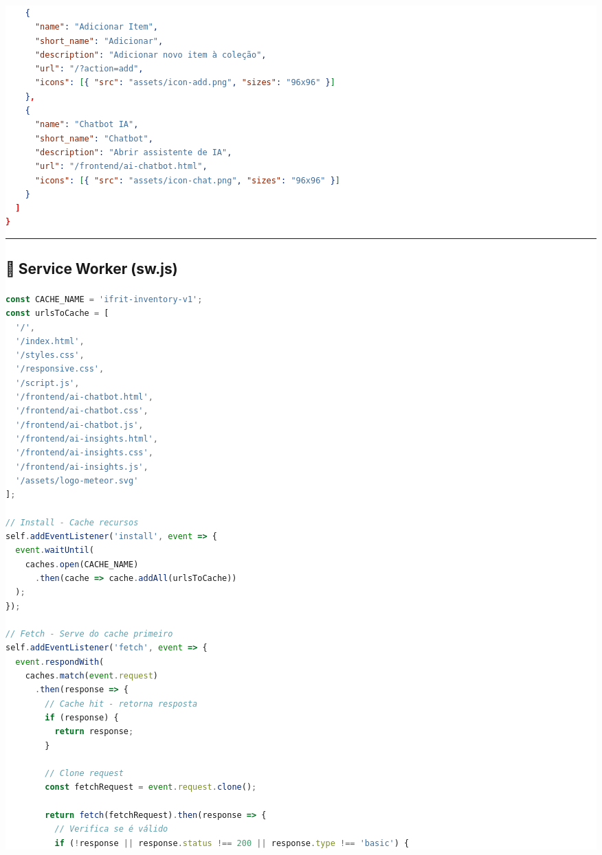 ```json
    {
      "name": "Adicionar Item",
      "short_name": "Adicionar",
      "description": "Adicionar novo item à coleção",
      "url": "/?action=add",
      "icons": [{ "src": "assets/icon-add.png", "sizes": "96x96" }]
    },
    {
      "name": "Chatbot IA",
      "short_name": "Chatbot",
      "description": "Abrir assistente de IA",
      "url": "/frontend/ai-chatbot.html",
      "icons": [{ "src": "assets/icon-chat.png", "sizes": "96x96" }]
    }
  ]
}
```

---

## 🔧 Service Worker (sw.js)

```javascript
const CACHE_NAME = 'ifrit-inventory-v1';
const urlsToCache = [
  '/',
  '/index.html',
  '/styles.css',
  '/responsive.css',
  '/script.js',
  '/frontend/ai-chatbot.html',
  '/frontend/ai-chatbot.css',
  '/frontend/ai-chatbot.js',
  '/frontend/ai-insights.html',
  '/frontend/ai-insights.css',
  '/frontend/ai-insights.js',
  '/assets/logo-meteor.svg'
];

// Install - Cache recursos
self.addEventListener('install', event => {
  event.waitUntil(
    caches.open(CACHE_NAME)
      .then(cache => cache.addAll(urlsToCache))
  );
});

// Fetch - Serve do cache primeiro
self.addEventListener('fetch', event => {
  event.respondWith(
    caches.match(event.request)
      .then(response => {
        // Cache hit - retorna resposta
        if (response) {
          return response;
        }
        
        // Clone request
        const fetchRequest = event.request.clone();
        
        return fetch(fetchRequest).then(response => {
          // Verifica se é válido
          if (!response || response.status !== 200 || response.type !== 'basic') {
```